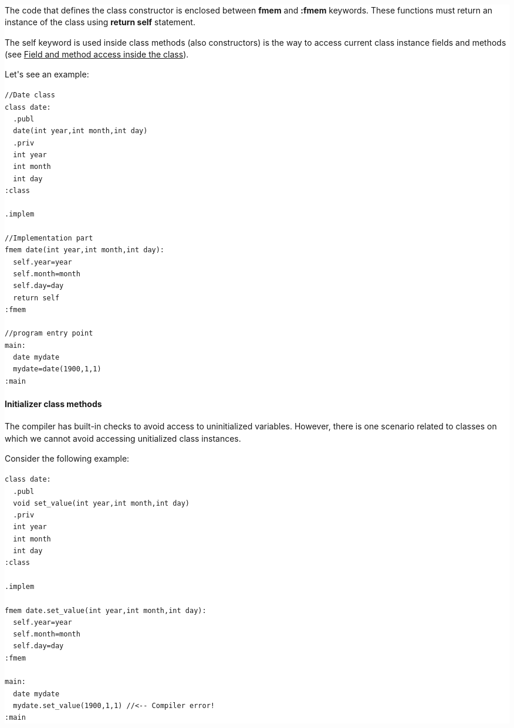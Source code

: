 The code that defines the class constructor is enclosed between **fmem** and **:fmem** keywords. These functions must return an instance of the class using **return self** statement.

The self keyword is used inside class methods (also constructors) is the way to access current class instance fields and methods (see [Field and method access inside the class](#field-and-method-access-inside-the-class)).

Let's see an example:

```
//Date class
class date:
  .publ
  date(int year,int month,int day)
  .priv
  int year
  int month
  int day
:class

.implem

//Implementation part
fmem date(int year,int month,int day):
  self.year=year
  self.month=month
  self.day=day
  return self
:fmem

//program entry point
main:
  date mydate
  mydate=date(1900,1,1)
:main
```

#### Initializer class methods

The compiler has built-in checks to avoid access to uninitialized variables. However, there is one scenario related to classes on which we cannot avoid accessing unitialized class instances.

Consider the following example:

```
class date:
  .publ
  void set_value(int year,int month,int day)
  .priv
  int year
  int month
  int day
:class

.implem

fmem date.set_value(int year,int month,int day):
  self.year=year
  self.month=month
  self.day=day
:fmem

main:
  date mydate
  mydate.set_value(1900,1,1) //<-- Compiler error!
:main
```
